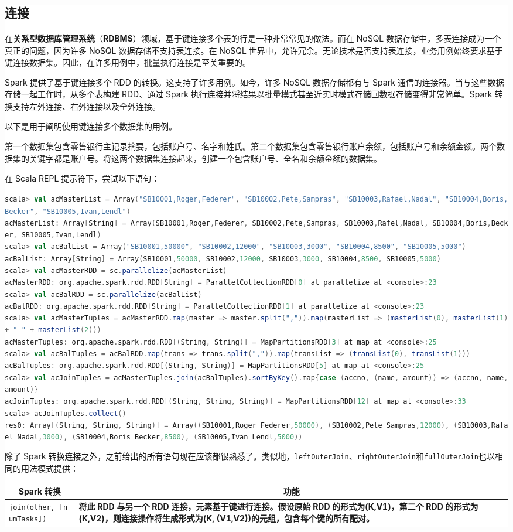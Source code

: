 ## 连接

在**关系型数据库管理系统**（**RDBMS**）领域，基于键连接多个表的行是一种非常常见的做法。而在 NoSQL 数据存储中，多表连接成为一个真正的问题，因为许多 NoSQL 数据存储不支持表连接。在 NoSQL 世界中，允许冗余。无论技术是否支持表连接，业务用例始终要求基于键连接数据集。因此，在许多用例中，批量执行连接是至关重要的。

Spark 提供了基于键连接多个 RDD 的转换。这支持了许多用例。如今，许多 NoSQL 数据存储都有与 Spark 通信的连接器。当与这些数据存储一起工作时，从多个表构建 RDD、通过 Spark 执行连接并将结果以批量模式甚至近实时模式存储回数据存储变得非常简单。Spark 转换支持左外连接、右外连接以及全外连接。

以下是用于阐明使用键连接多个数据集的用例。

第一个数据集包含零售银行主记录摘要，包括账户号、名字和姓氏。第二个数据集包含零售银行账户余额，包括账户号和余额金额。两个数据集的关键字都是账户号。将这两个数据集连接起来，创建一个包含账户号、全名和余额金额的数据集。

在 Scala REPL 提示符下，尝试以下语句：

```scala
scala> val acMasterList = Array("SB10001,Roger,Federer", "SB10002,Pete,Sampras", "SB10003,Rafael,Nadal", "SB10004,Boris,Becker", "SB10005,Ivan,Lendl") 
acMasterList: Array[String] = Array(SB10001,Roger,Federer, SB10002,Pete,Sampras, SB10003,Rafel,Nadal, SB10004,Boris,Becker, SB10005,Ivan,Lendl) 
scala> val acBalList = Array("SB10001,50000", "SB10002,12000", "SB10003,3000", "SB10004,8500", "SB10005,5000") 
acBalList: Array[String] = Array(SB10001,50000, SB10002,12000, SB10003,3000, SB10004,8500, SB10005,5000) 
scala> val acMasterRDD = sc.parallelize(acMasterList) 
acMasterRDD: org.apache.spark.rdd.RDD[String] = ParallelCollectionRDD[0] at parallelize at <console>:23 
scala> val acBalRDD = sc.parallelize(acBalList) 
acBalRDD: org.apache.spark.rdd.RDD[String] = ParallelCollectionRDD[1] at parallelize at <console>:23 
scala> val acMasterTuples = acMasterRDD.map(master => master.split(",")).map(masterList => (masterList(0), masterList(1) + " " + masterList(2))) 
acMasterTuples: org.apache.spark.rdd.RDD[(String, String)] = MapPartitionsRDD[3] at map at <console>:25 
scala> val acBalTuples = acBalRDD.map(trans => trans.split(",")).map(transList => (transList(0), transList(1))) 
acBalTuples: org.apache.spark.rdd.RDD[(String, String)] = MapPartitionsRDD[5] at map at <console>:25 
scala> val acJoinTuples = acMasterTuples.join(acBalTuples).sortByKey().map{case (accno, (name, amount)) => (accno, name,amount)} 
acJoinTuples: org.apache.spark.rdd.RDD[(String, String, String)] = MapPartitionsRDD[12] at map at <console>:33 
scala> acJoinTuples.collect() 
res0: Array[(String, String, String)] = Array((SB10001,Roger Federer,50000), (SB10002,Pete Sampras,12000), (SB10003,Rafael Nadal,3000), (SB10004,Boris Becker,8500), (SB10005,Ivan Lendl,5000)) 

```

除了 Spark 转换连接之外，之前给出的所有语句现在应该都很熟悉了。类似地，`leftOuterJoin`、`rightOuterJoin`和`fullOuterJoin`也以相同的用法模式提供：

| **Spark 转换** | **功能** |
| --- | --- |
| `join(other, [numTasks])` | **将此 RDD 与另一个 RDD 连接，元素基于键进行连接。假设原始 RDD 的形式为(K,V1)，第二个 RDD 的形式为(K,V2)，则连接操作将生成形式为(K, (V1,V2))的元组，包含每个键的所有配对。** |
